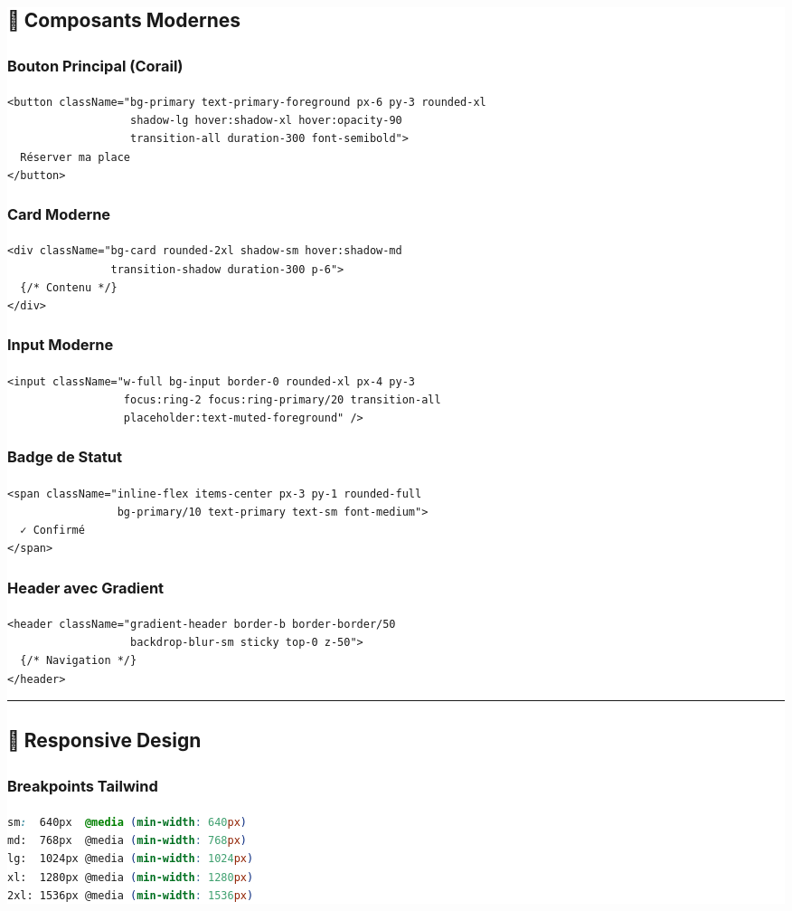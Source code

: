 
## 🧩 Composants Modernes

### Bouton Principal (Corail)
```tsx
<button className="bg-primary text-primary-foreground px-6 py-3 rounded-xl 
                   shadow-lg hover:shadow-xl hover:opacity-90 
                   transition-all duration-300 font-semibold">
  Réserver ma place
</button>
```

### Card Moderne
```tsx
<div className="bg-card rounded-2xl shadow-sm hover:shadow-md 
                transition-shadow duration-300 p-6">
  {/* Contenu */}
</div>
```

### Input Moderne
```tsx
<input className="w-full bg-input border-0 rounded-xl px-4 py-3 
                  focus:ring-2 focus:ring-primary/20 transition-all
                  placeholder:text-muted-foreground" />
```

### Badge de Statut
```tsx
<span className="inline-flex items-center px-3 py-1 rounded-full 
                 bg-primary/10 text-primary text-sm font-medium">
  ✓ Confirmé
</span>
```

### Header avec Gradient
```tsx
<header className="gradient-header border-b border-border/50 
                   backdrop-blur-sm sticky top-0 z-50">
  {/* Navigation */}
</header>
```

---

## 📱 Responsive Design

### Breakpoints Tailwind
```css
sm:  640px  @media (min-width: 640px)
md:  768px  @media (min-width: 768px)
lg:  1024px @media (min-width: 1024px)
xl:  1280px @media (min-width: 1280px)
2xl: 1536px @media (min-width: 1536px)
```
